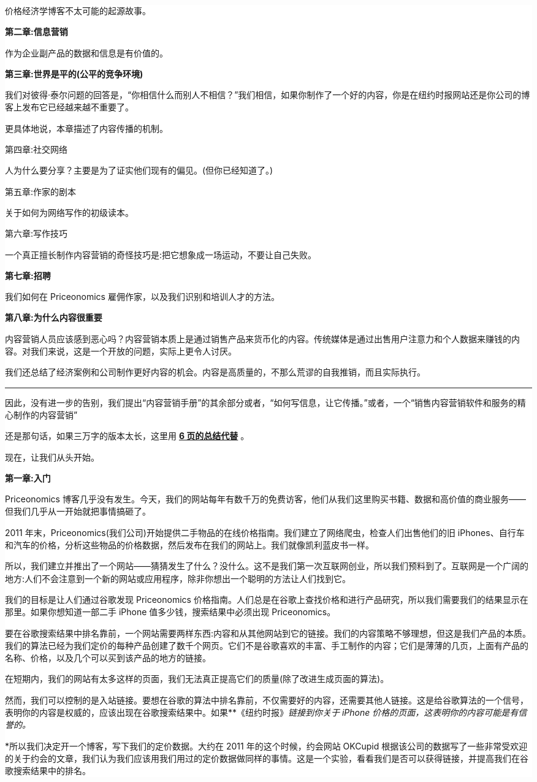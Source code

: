 价格经济学博客不太可能的起源故事。

**第二章:信息营销**

作为企业副产品的数据和信息是有价值的。

**第三章:世界是平的(公平的竞争环境)**

我们对彼得·泰尔问题的回答是，“你相信什么而别人不相信？”我们相信，如果你制作了一个好的内容，你是在纽约时报网站还是你公司的博客上发布它已经越来越不重要了。

更具体地说，本章描述了内容传播的机制。

第四章:社交网络

人为什么要分享？主要是为了证实他们现有的偏见。(但你已经知道了。)

第五章:作家的剧本

关于如何为网络写作的初级读本。

第六章:写作技巧

一个真正擅长制作内容营销的奇怪技巧是:把它想象成一场运动，不要让自己失败。

**第七章:招聘**

我们如何在 Priceonomics 雇佣作家，以及我们识别和培训人才的方法。

**第八章:为什么内容很重要**

内容营销人员应该感到恶心吗？内容营销本质上是通过销售产品来货币化的内容。传统媒体是通过出售用户注意力和个人数据来赚钱的内容。对我们来说，这是一个开放的问题，实际上更令人讨厌。

我们还总结了经济案例和公司制作更好内容的机会。内容是高质量的，不那么荒谬的自我推销，而且实际执行。

***

因此，没有进一步的告别，我们提出“内容营销手册”的其余部分或者，“如何写信息，让它传播。”或者，一个“销售内容营销软件和服务的精心制作的内容营销”

还是那句话，如果三万字的版本太长，这里用 [**6 页的总结代替**](http://eepurl.com/bVruOT) 。

现在，让我们从头开始。

**第一章:入门**

Priceonomics 博客几乎没有发生。今天，我们的网站每年有数千万的免费访客，他们从我们这里购买书籍、数据和高价值的商业服务——但我们几乎从一开始就把事情搞砸了。

2011 年末，Priceonomics(我们公司)开始提供二手物品的在线价格指南。我们建立了网络爬虫，检查人们出售他们的旧 iPhones、自行车和汽车的价格，分析这些物品的价格数据，然后发布在我们的网站上。我们就像凯利蓝皮书一样。

所以，我们建立并推出了一个网站——猜猜发生了什么？没什么。这不是我们第一次互联网创业，所以我们预料到了。互联网是一个广阔的地方:人们不会注意到一个新的网站或应用程序，除非你想出一个聪明的方法让人们找到它。

我们的目标是让人们通过谷歌发现 Priceonomics 价格指南。人们总是在谷歌上查找价格和进行产品研究，所以我们需要我们的结果显示在那里。如果你想知道一部二手 iPhone 值多少钱，搜索结果中必须出现 Priceonomics。

要在谷歌搜索结果中排名靠前，一个网站需要两样东西:内容和从其他网站到它的链接。我们的内容策略不够理想，但这是我们产品的本质。我们的算法已经为我们定价的每种产品创建了数千个网页。它们不是谷歌喜欢的丰富、手工制作的内容；它们是薄薄的几页，上面有产品的名称、价格，以及几个可以买到该产品的地方的链接。

在短期内，我们的网站有太多这样的页面，我们无法真正提高它们的质量(除了改进生成页面的算法)。

然而，我们可以控制的是入站链接。要想在谷歌的算法中排名靠前，不仅需要好的内容，还需要其他人链接。这是给谷歌算法的一个信号，表明你的内容是权威的，应该出现在谷歌搜索结果中。如果**《纽约时报》*链接到你关于 iPhone 价格的页面，这表明你的内容可能是有信誉的。*

 *所以我们决定开一个博客，写下我们的定价数据。大约在 2011 年的这个时候，约会网站 OKCupid 根据该公司的数据写了一些非常受欢迎的关于约会的文章，我们认为我们应该用我们用过的定价数据做同样的事情。这是一个实验，看看我们是否可以获得链接，并提高我们在谷歌搜索结果中的排名。
